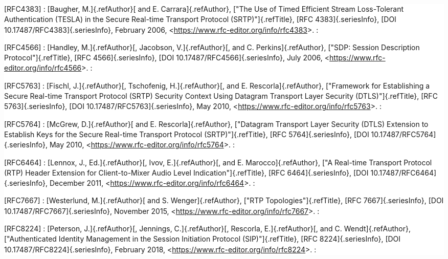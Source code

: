 \[RFC4383\]
:   [Baugher, M.]{.refAuthor}[ and E. Carrara]{.refAuthor}, [\"The Use
    of Timed Efficient Stream Loss-Tolerant Authentication (TESLA) in
    the Secure Real-time Transport Protocol (SRTP)\"]{.refTitle}, [RFC
    4383]{.seriesInfo}, [DOI 10.17487/RFC4383]{.seriesInfo}, February
    2006, \<<https://www.rfc-editor.org/info/rfc4383>\>.
:   

\[RFC4566\]
:   [Handley, M.]{.refAuthor}[, Jacobson, V.]{.refAuthor}[, and C.
    Perkins]{.refAuthor}, [\"SDP: Session Description
    Protocol\"]{.refTitle}, [RFC 4566]{.seriesInfo}, [DOI
    10.17487/RFC4566]{.seriesInfo}, July 2006,
    \<<https://www.rfc-editor.org/info/rfc4566>\>.
:   

\[RFC5763\]
:   [Fischl, J.]{.refAuthor}[, Tschofenig, H.]{.refAuthor}[, and E.
    Rescorla]{.refAuthor}, [\"Framework for Establishing a Secure
    Real-time Transport Protocol (SRTP) Security Context Using Datagram
    Transport Layer Security (DTLS)\"]{.refTitle}, [RFC
    5763]{.seriesInfo}, [DOI 10.17487/RFC5763]{.seriesInfo}, May 2010,
    \<<https://www.rfc-editor.org/info/rfc5763>\>.
:   

\[RFC5764\]
:   [McGrew, D.]{.refAuthor}[ and E. Rescorla]{.refAuthor}, [\"Datagram
    Transport Layer Security (DTLS) Extension to Establish Keys for the
    Secure Real-time Transport Protocol (SRTP)\"]{.refTitle}, [RFC
    5764]{.seriesInfo}, [DOI 10.17487/RFC5764]{.seriesInfo}, May 2010,
    \<<https://www.rfc-editor.org/info/rfc5764>\>.
:   

\[RFC6464\]
:   [Lennox, J., Ed.]{.refAuthor}[, Ivov, E.]{.refAuthor}[, and E.
    Marocco]{.refAuthor}, [\"A Real-time Transport Protocol (RTP) Header
    Extension for Client-to-Mixer Audio Level Indication\"]{.refTitle},
    [RFC 6464]{.seriesInfo}, [DOI 10.17487/RFC6464]{.seriesInfo},
    December 2011, \<<https://www.rfc-editor.org/info/rfc6464>\>.
:   

\[RFC7667\]
:   [Westerlund, M.]{.refAuthor}[ and S. Wenger]{.refAuthor}, [\"RTP
    Topologies\"]{.refTitle}, [RFC 7667]{.seriesInfo}, [DOI
    10.17487/RFC7667]{.seriesInfo}, November 2015,
    \<<https://www.rfc-editor.org/info/rfc7667>\>.
:   

\[RFC8224\]
:   [Peterson, J.]{.refAuthor}[, Jennings, C.]{.refAuthor}[,
    Rescorla, E.]{.refAuthor}[, and C. Wendt]{.refAuthor},
    [\"Authenticated Identity Management in the Session Initiation
    Protocol (SIP)\"]{.refTitle}, [RFC 8224]{.seriesInfo}, [DOI
    10.17487/RFC8224]{.seriesInfo}, February 2018,
    \<<https://www.rfc-editor.org/info/rfc8224>\>.
:   
